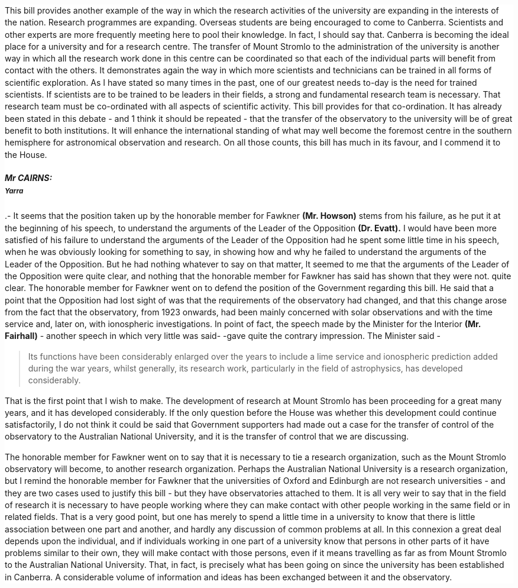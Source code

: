 This bill provides another example of the way in which the research activities of the university are expanding in the interests of the nation. Research programmes are expanding. Overseas students are being encouraged to come to Canberra. Scientists and other experts are more frequently meeting here to pool their knowledge. In fact, I should say that. Canberra is becoming the ideal place for a university and for a research centre. The transfer of Mount Stromlo to the administration of the university is another way in which all the research work done in this centre can be coordinated so that each of the individual parts will benefit from contact with the others. It demonstrates again the way in which more scientists and technicians can be trained in all forms of scientific exploration. As I have stated so many times in the past, one of our greatest needs to-day is the need for trained scientists. If scientists are to be trained to be leaders in their fields, a strong and fundamental research team is necessary. That research team must be co-ordinated with all aspects of scientific activity. This bill provides for that co-ordination. lt has already been stated in this debate - and 1 think it should be repeated - that the transfer of the observatory to the university will be of great benefit to both institutions. It will enhance the international standing of what may well become the foremost centre in the southern hemisphere for astronomical observation and research. On all those counts, this bill has much in its favour, and I commend it to the House. 

##### Mr CAIRNS:<br><small class="text-muted">Yarra</small>

.- It seems that the position taken up by the honorable member for Fawkner  **(Mr. Howson)**  stems from his failure, as he put it at the beginning of his speech, to understand the arguments of the Leader of the Opposition  **(Dr. Evatt).**  I would have been more satisfied of his failure to understand the arguments of the Leader of the Opposition had he spent some little time in his speech, when he was obviously looking for something to say, in showing how and why he failed to understand the arguments of the Leader of the Opposition. But he had nothing whatever to say on that matter, lt seemed to me that the arguments of the Leader of the Opposition were quite clear, and nothing that the honorable member for Fawkner has said has shown that they were not. quite clear. The honorable member for Fawkner went on to defend the position of the Government regarding this bill. He said that a point that the Opposition had lost sight of was that the requirements of the observatory had changed, and that this change arose from the fact that the observatory, from 1923 onwards, had been mainly concerned with solar observations and with the time service and, later on, with ionospheric investigations. In point of fact, the speech made by the Minister for the Interior  **(Mr. Fairhall)**  - another speech in which very little was said- -gave quite the contrary impression. The Minister said - 

  >Its functions have been considerably enlarged over the years to include a lime service and ionospheric prediction added during the war years, whilst generally, its research work, particularly in the field of astrophysics, has developed considerably. 

That is the first point that I wish to make. The development of research at Mount Stromlo has been proceeding for a great many years, and it has developed considerably. If the only question before the House was whether this development could continue satisfactorily, I do not think it could be said that Government supporters had made out a case for the transfer of control of the observatory to the Australian National University, and it is the transfer of control that we are discussing. 

The honorable member for Fawkner went on to say that it is necessary to tie a research organization, such as the Mount Stromlo observatory will become, to another research organization. Perhaps the Australian National University is a research organization, but I remind the honorable member for Fawkner that the universities of Oxford and Edinburgh are not research universities - and they are two cases used to justify this bill - but they have observatories attached to them. It is all very weir to say that in the field of research it is necessary to have people working where they can make contact with other people working in the same field or in related fields. That is a very good point, but one has merely to spend a little time in a university to know that there is little association between one part and another, and hardly any discussion of common problems at all. In this connexion a great deal depends upon the individual, and if individuals working in one part of a university know that persons in other parts of it have problems similar to their own, they will make contact with those persons, even if it means travelling as far as from Mount Stromlo to the Australian National University. That, in fact, is precisely what has been going on since the university has been established in Canberra. A considerable volume of information and ideas has been exchanged between it and the observatory. 
